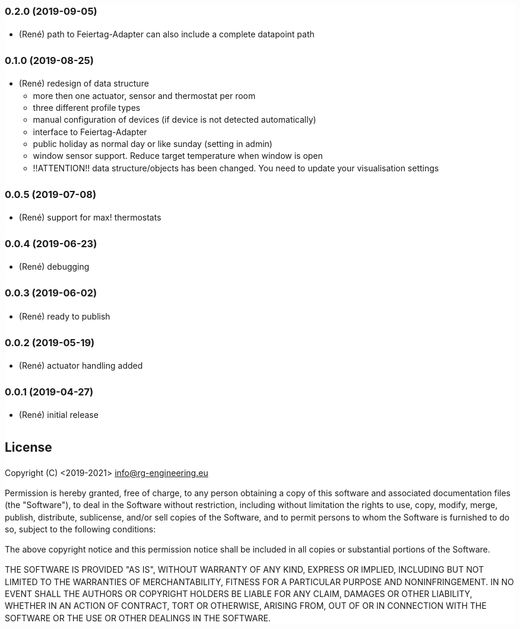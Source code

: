 ### 0.2.0 (2019-09-05)
* (René) path to Feiertag-Adapter can also include a complete datapoint path 

### 0.1.0 (2019-08-25)
* (René) redesign of data structure
	- more then one actuator, sensor and thermostat per room
	- three different profile types
	- manual configuration of devices (if device is not detected automatically)
	- interface to Feiertag-Adapter
	- public holiday as normal day or like sunday (setting in admin)
	- window sensor support. Reduce target temperature when window is open
	- !!ATTENTION!! data structure/objects has been changed. You need to update your visualisation settings

### 0.0.5 (2019-07-08)
* (René) support for max! thermostats

### 0.0.4 (2019-06-23)
* (René) debugging

### 0.0.3 (2019-06-02)
* (René) ready to publish

### 0.0.2 (2019-05-19)
* (René) actuator handling added

### 0.0.1 (2019-04-27)
* (René) initial release

## License

Copyright (C) <2019-2021>  <info@rg-engineering.eu>

Permission is hereby granted, free of charge, to any person obtaining a copy of this software and associated documentation files (the "Software"), to deal in the Software without restriction, including without limitation the rights to use, copy, modify, merge, publish, distribute, sublicense, and/or sell copies of the Software, and to permit persons to whom the Software is furnished to do so, subject to the following conditions:

The above copyright notice and this permission notice shall be included in all copies or substantial portions of the Software.

THE SOFTWARE IS PROVIDED "AS IS", WITHOUT WARRANTY OF ANY KIND, EXPRESS OR IMPLIED, INCLUDING BUT NOT LIMITED TO THE WARRANTIES OF MERCHANTABILITY, FITNESS FOR A PARTICULAR PURPOSE AND NONINFRINGEMENT. IN NO EVENT SHALL THE AUTHORS OR COPYRIGHT HOLDERS BE LIABLE FOR ANY CLAIM, DAMAGES OR OTHER LIABILITY, WHETHER IN AN ACTION OF CONTRACT, TORT OR OTHERWISE, ARISING FROM, OUT OF OR IN CONNECTION WITH THE SOFTWARE OR THE USE OR OTHER DEALINGS IN THE SOFTWARE.